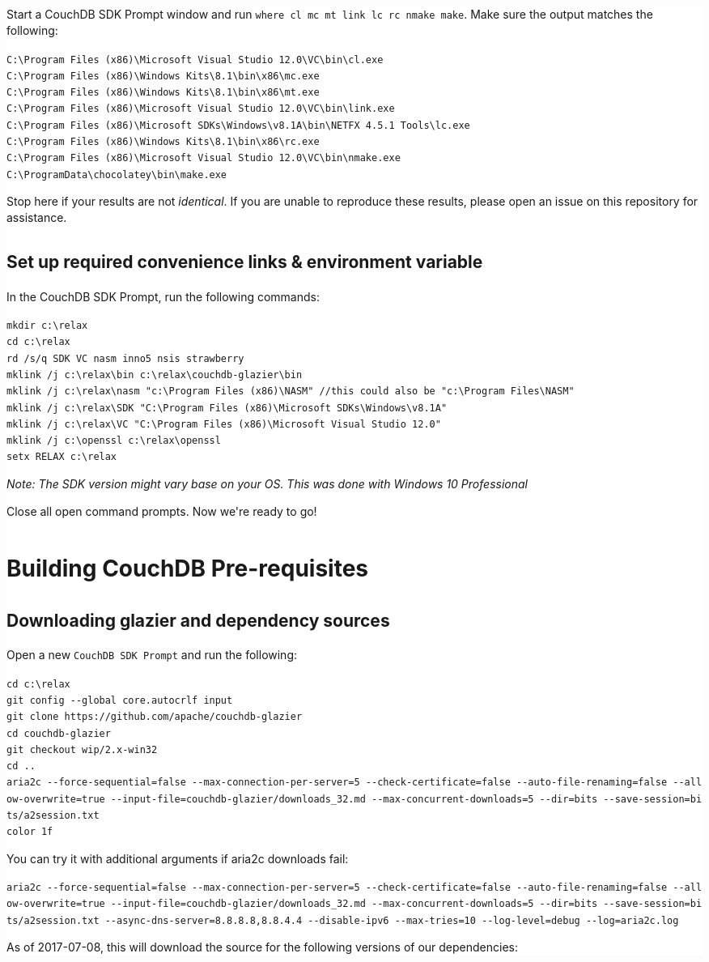 Start a CouchDB SDK Prompt window and run 
`where cl mc mt link lc rc nmake make`. Make sure the output matches the
following:

```dos
C:\Program Files (x86)\Microsoft Visual Studio 12.0\VC\bin\cl.exe
C:\Program Files (x86)\Windows Kits\8.1\bin\x86\mc.exe
C:\Program Files (x86)\Windows Kits\8.1\bin\x86\mt.exe
C:\Program Files (x86)\Microsoft Visual Studio 12.0\VC\bin\link.exe
C:\Program Files (x86)\Microsoft SDKs\Windows\v8.1A\bin\NETFX 4.5.1 Tools\lc.exe
C:\Program Files (x86)\Windows Kits\8.1\bin\x86\rc.exe
C:\Program Files (x86)\Microsoft Visual Studio 12.0\VC\bin\nmake.exe
C:\ProgramData\chocolatey\bin\make.exe
```

Stop here if your results are not *identical*. If you are unable to
reproduce these results, please open an issue on this repository for
assistance.

## Set up required convenience links & environment variable

In the CouchDB SDK Prompt, run the following commands:

```dos
mkdir c:\relax    
cd c:\relax
rd /s/q SDK VC nasm inno5 nsis strawberry
mklink /j c:\relax\bin c:\relax\couchdb-glazier\bin
mklink /j c:\relax\nasm "c:\Program Files (x86)\NASM" //this could also be "c:\Program Files\NASM"
mklink /j c:\relax\SDK "C:\Program Files (x86)\Microsoft SDKs\Windows\v8.1A"
mklink /j c:\relax\VC "C:\Program Files (x86)\Microsoft Visual Studio 12.0"
mklink /j c:\openssl c:\relax\openssl
setx RELAX c:\relax
```

*Note: The SDK version might vary base on your OS. This was done with Windows 10 Professional*

Close all open command prompts. Now we're ready to go!

# Building CouchDB Pre-requisites

## Downloading glazier and dependency sources

Open a new `CouchDB SDK Prompt` and run the following:

```dos
cd c:\relax
git config --global core.autocrlf input
git clone https://github.com/apache/couchdb-glazier
cd couchdb-glazier
git checkout wip/2.x-win32
cd ..
aria2c --force-sequential=false --max-connection-per-server=5 --check-certificate=false --auto-file-renaming=false --allow-overwrite=true --input-file=couchdb-glazier/downloads_32.md --max-concurrent-downloads=5 --dir=bits --save-session=bits/a2session.txt
color 1f
```
You can try it with additional arguments if aria2c downloads fail:
```dos
aria2c --force-sequential=false --max-connection-per-server=5 --check-certificate=false --auto-file-renaming=false --allow-overwrite=true --input-file=couchdb-glazier/downloads_32.md --max-concurrent-downloads=5 --dir=bits --save-session=bits/a2session.txt --async-dns-server=8.8.8.8,8.8.4.4 --disable-ipv6 --max-tries=10 --log-level=debug --log=aria2c.log
```
As of 2017-07-08, this will download the source for the following versions of our dependencies:
